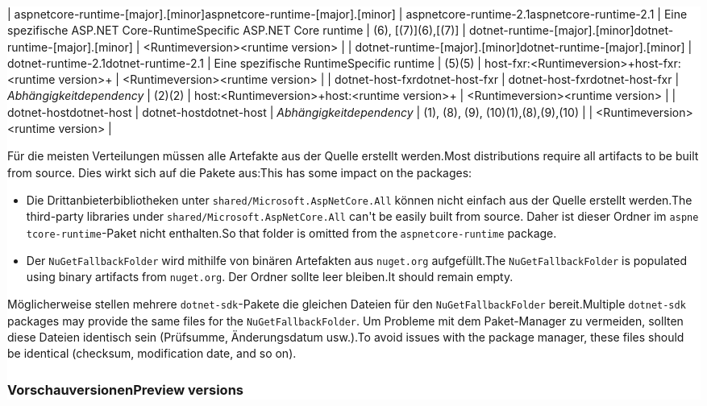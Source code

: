 | <span data-ttu-id="d228e-166">aspnetcore-runtime-[major].[minor]</span><span class="sxs-lookup"><span data-stu-id="d228e-166">aspnetcore-runtime-[major].[minor]</span></span>      | <span data-ttu-id="d228e-167">aspnetcore-runtime-2.1</span><span class="sxs-lookup"><span data-stu-id="d228e-167">aspnetcore-runtime-2.1</span></span> | <span data-ttu-id="d228e-168">Eine spezifische ASP.NET Core-Runtime</span><span class="sxs-lookup"><span data-stu-id="d228e-168">Specific ASP.NET Core runtime</span></span>   | <span data-ttu-id="d228e-169">(6), [(7)]</span><span class="sxs-lookup"><span data-stu-id="d228e-169">(6),[(7)]</span></span>          | <span data-ttu-id="d228e-170">dotnet-runtime-[major].[minor]</span><span class="sxs-lookup"><span data-stu-id="d228e-170">dotnet-runtime-[major].[minor]</span></span>                 | <span data-ttu-id="d228e-171">\<Runtimeversion></span><span class="sxs-lookup"><span data-stu-id="d228e-171">\<runtime version></span></span> |
| <span data-ttu-id="d228e-172">dotnet-runtime-[major].[minor]</span><span class="sxs-lookup"><span data-stu-id="d228e-172">dotnet-runtime-[major].[minor]</span></span>          | <span data-ttu-id="d228e-173">dotnet-runtime-2.1</span><span class="sxs-lookup"><span data-stu-id="d228e-173">dotnet-runtime-2.1</span></span>     | <span data-ttu-id="d228e-174">Eine spezifische Runtime</span><span class="sxs-lookup"><span data-stu-id="d228e-174">Specific runtime</span></span>                | <span data-ttu-id="d228e-175">(5)</span><span class="sxs-lookup"><span data-stu-id="d228e-175">(5)</span></span>                | <span data-ttu-id="d228e-176">host-fxr:\<Runtimeversion>+</span><span class="sxs-lookup"><span data-stu-id="d228e-176">host-fxr:\<runtime version>+</span></span>                   | <span data-ttu-id="d228e-177">\<Runtimeversion></span><span class="sxs-lookup"><span data-stu-id="d228e-177">\<runtime version></span></span> |
| <span data-ttu-id="d228e-178">dotnet-host-fxr</span><span class="sxs-lookup"><span data-stu-id="d228e-178">dotnet-host-fxr</span></span>                         | <span data-ttu-id="d228e-179">dotnet-host-fxr</span><span class="sxs-lookup"><span data-stu-id="d228e-179">dotnet-host-fxr</span></span>        | <span data-ttu-id="d228e-180">_Abhängigkeit_</span><span class="sxs-lookup"><span data-stu-id="d228e-180">_dependency_</span></span>                    | <span data-ttu-id="d228e-181">(2)</span><span class="sxs-lookup"><span data-stu-id="d228e-181">(2)</span></span>                | <span data-ttu-id="d228e-182">host:\<Runtimeversion>+</span><span class="sxs-lookup"><span data-stu-id="d228e-182">host:\<runtime version>+</span></span>                       | <span data-ttu-id="d228e-183">\<Runtimeversion></span><span class="sxs-lookup"><span data-stu-id="d228e-183">\<runtime version></span></span> |
| <span data-ttu-id="d228e-184">dotnet-host</span><span class="sxs-lookup"><span data-stu-id="d228e-184">dotnet-host</span></span>                             | <span data-ttu-id="d228e-185">dotnet-host</span><span class="sxs-lookup"><span data-stu-id="d228e-185">dotnet-host</span></span>            | <span data-ttu-id="d228e-186">_Abhängigkeit_</span><span class="sxs-lookup"><span data-stu-id="d228e-186">_dependency_</span></span>                    | <span data-ttu-id="d228e-187">(1), (8), (9), (10)</span><span class="sxs-lookup"><span data-stu-id="d228e-187">(1),(8),(9),(10)</span></span>   |                                                | <span data-ttu-id="d228e-188">\<Runtimeversion></span><span class="sxs-lookup"><span data-stu-id="d228e-188">\<runtime version></span></span> |

<span data-ttu-id="d228e-189">Für die meisten Verteilungen müssen alle Artefakte aus der Quelle erstellt werden.</span><span class="sxs-lookup"><span data-stu-id="d228e-189">Most distributions require all artifacts to be built from source.</span></span> <span data-ttu-id="d228e-190">Dies wirkt sich auf die Pakete aus:</span><span class="sxs-lookup"><span data-stu-id="d228e-190">This has some impact on the packages:</span></span>

- <span data-ttu-id="d228e-191">Die Drittanbieterbibliotheken unter `shared/Microsoft.AspNetCore.All` können nicht einfach aus der Quelle erstellt werden.</span><span class="sxs-lookup"><span data-stu-id="d228e-191">The third-party libraries under `shared/Microsoft.AspNetCore.All` can't be easily built from source.</span></span> <span data-ttu-id="d228e-192">Daher ist dieser Ordner im `aspnetcore-runtime`-Paket nicht enthalten.</span><span class="sxs-lookup"><span data-stu-id="d228e-192">So that folder is omitted from the `aspnetcore-runtime` package.</span></span>

- <span data-ttu-id="d228e-193">Der `NuGetFallbackFolder` wird mithilfe von binären Artefakten aus `nuget.org` aufgefüllt.</span><span class="sxs-lookup"><span data-stu-id="d228e-193">The `NuGetFallbackFolder` is populated using binary artifacts from `nuget.org`.</span></span> <span data-ttu-id="d228e-194">Der Ordner sollte leer bleiben.</span><span class="sxs-lookup"><span data-stu-id="d228e-194">It should remain empty.</span></span>

<span data-ttu-id="d228e-195">Möglicherweise stellen mehrere `dotnet-sdk`-Pakete die gleichen Dateien für den `NuGetFallbackFolder` bereit.</span><span class="sxs-lookup"><span data-stu-id="d228e-195">Multiple `dotnet-sdk` packages may provide the same files for the `NuGetFallbackFolder`.</span></span> <span data-ttu-id="d228e-196">Um Probleme mit dem Paket-Manager zu vermeiden, sollten diese Dateien identisch sein (Prüfsumme, Änderungsdatum usw.).</span><span class="sxs-lookup"><span data-stu-id="d228e-196">To avoid issues with the package manager, these files should be identical (checksum, modification date, and so on).</span></span>

### <a name="preview-versions"></a><span data-ttu-id="d228e-197">Vorschauversionen</span><span class="sxs-lookup"><span data-stu-id="d228e-197">Preview versions</span></span>

